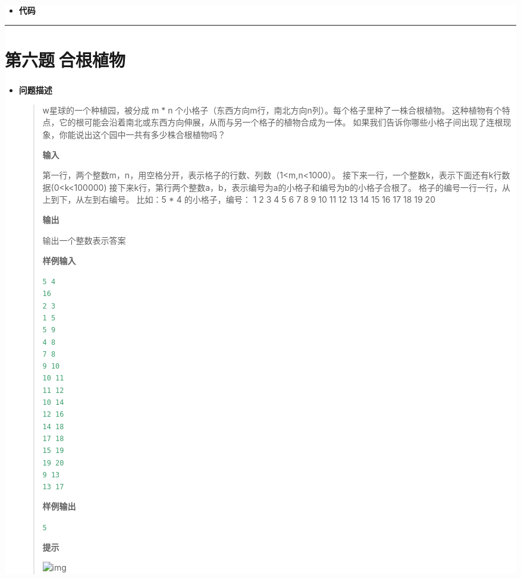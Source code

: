 * **代码**

****

# 第六题 合根植物

* **问题描述**

  >w星球的一个种植园，被分成 m * n 个小格子（东西方向m行，南北方向n列）。每个格子里种了一株合根植物。
  >这种植物有个特点，它的根可能会沿着南北或东西方向伸展，从而与另一个格子的植物合成为一体。
  >如果我们告诉你哪些小格子间出现了连根现象，你能说出这个园中一共有多少株合根植物吗？
  >
  >**输入**
  >
  >第一行，两个整数m，n，用空格分开，表示格子的行数、列数（1<m,n<1000）。
  >接下来一行，一个整数k，表示下面还有k行数据(0<k<100000)
  >接下来k行，第行两个整数a，b，表示编号为a的小格子和编号为b的小格子合根了。
  >格子的编号一行一行，从上到下，从左到右编号。
  >比如：5 * 4 的小格子，编号：
  >1 2 3 4
  >5 6 7 8
  >9 10 11 12
  >13 14 15 16
  >17 18 19 20
  >
  >**输出**
  >
  >输出一个整数表示答案
  >
  >**样例输入**
  >
  >```c++
  >5 4
  >16
  >2 3
  >1 5
  >5 9
  >4 8
  >7 8
  >9 10
  >10 11
  >11 12
  >10 14
  >12 16
  >14 18
  >17 18
  >15 19
  >19 20
  >9 13
  >13 17
  >```
  >
  >**样例输出**
  >
  >```c++
  >5
  >```
  >
  >**提示**
  >
  >![img](https://raw.githubusercontent.com/unique-pure/PicLibrary/main/img/20191117231944_86073.png)
